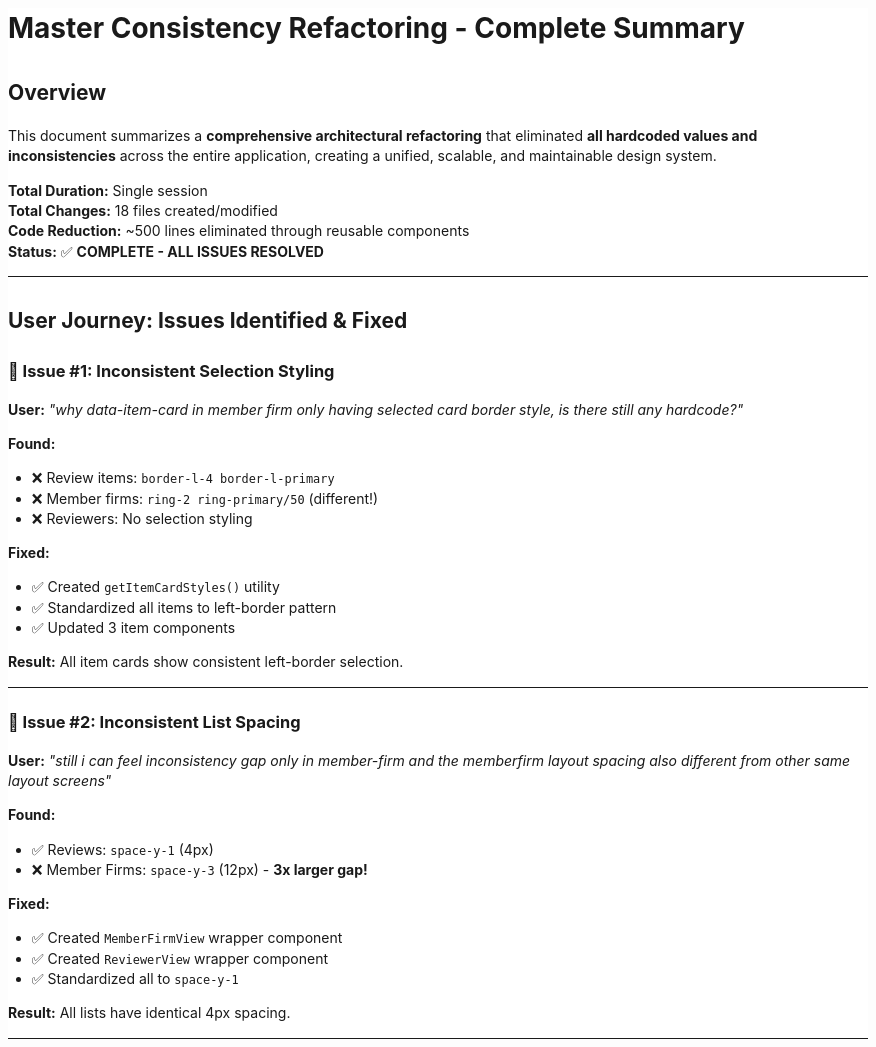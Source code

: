 # Master Consistency Refactoring - Complete Summary

## Overview

This document summarizes a **comprehensive architectural refactoring** that eliminated **all hardcoded values and inconsistencies** across the entire application, creating a unified, scalable, and maintainable design system.

**Total Duration:** Single session  
**Total Changes:** 18 files created/modified  
**Code Reduction:** ~500 lines eliminated through reusable components  
**Status:** ✅ **COMPLETE - ALL ISSUES RESOLVED**

---

## User Journey: Issues Identified & Fixed

### 🎯 Issue #1: Inconsistent Selection Styling
**User:** _"why data-item-card in member firm only having selected card border style, is there still any hardcode?"_

**Found:**
- ❌ Review items: `border-l-4 border-l-primary`
- ❌ Member firms: `ring-2 ring-primary/50` (different!)
- ❌ Reviewers: No selection styling

**Fixed:**
- ✅ Created `getItemCardStyles()` utility
- ✅ Standardized all items to left-border pattern
- ✅ Updated 3 item components

**Result:** All item cards show consistent left-border selection.

---

### 🎯 Issue #2: Inconsistent List Spacing
**User:** _"still i can feel inconsistency gap only in member-firm and the memberfirm layout spacing also different from other same layout screens"_

**Found:**
- ✅ Reviews: `space-y-1` (4px)
- ❌ Member Firms: `space-y-3` (12px) - **3x larger gap!**

**Fixed:**
- ✅ Created `MemberFirmView` wrapper component
- ✅ Created `ReviewerView` wrapper component
- ✅ Standardized all to `space-y-1`

**Result:** All lists have identical 4px spacing.

---
